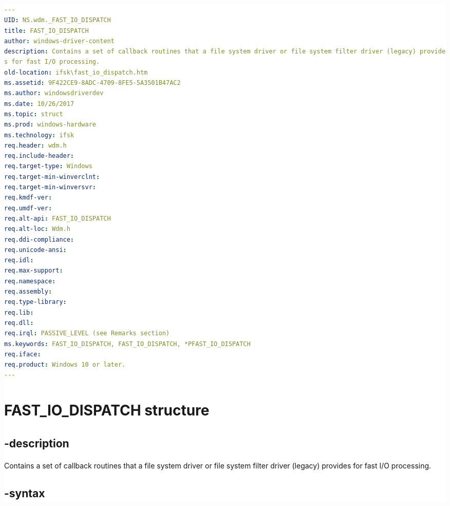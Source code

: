 ```yaml
---
UID: NS.wdm._FAST_IO_DISPATCH
title: FAST_IO_DISPATCH
author: windows-driver-content
description: Contains a set of callback routines that a file system driver or file system filter driver (legacy) provides for fast I/O processing.
old-location: ifsk\fast_io_dispatch.htm
ms.assetid: 9F422CE9-8ADC-4709-8FE5-5A3501B47AC2
ms.author: windowsdriverdev
ms.date: 10/26/2017
ms.topic: struct
ms.prod: windows-hardware
ms.technology: ifsk
req.header: wdm.h
req.include-header: 
req.target-type: Windows
req.target-min-winverclnt: 
req.target-min-winversvr: 
req.kmdf-ver: 
req.umdf-ver: 
req.alt-api: FAST_IO_DISPATCH
req.alt-loc: Wdm.h
req.ddi-compliance: 
req.unicode-ansi: 
req.idl: 
req.max-support: 
req.namespace: 
req.assembly: 
req.type-library: 
req.lib: 
req.dll: 
req.irql: PASSIVE_LEVEL (see Remarks section)
ms.keywords: FAST_IO_DISPATCH, FAST_IO_DISPATCH, *PFAST_IO_DISPATCH
req.iface: 
req.product: Windows 10 or later.
---
```


# FAST_IO_DISPATCH structure



## -description
<p>Contains a set of callback routines that a file system driver or file system filter driver (legacy) provides for fast I/O processing.</p>


## -syntax
